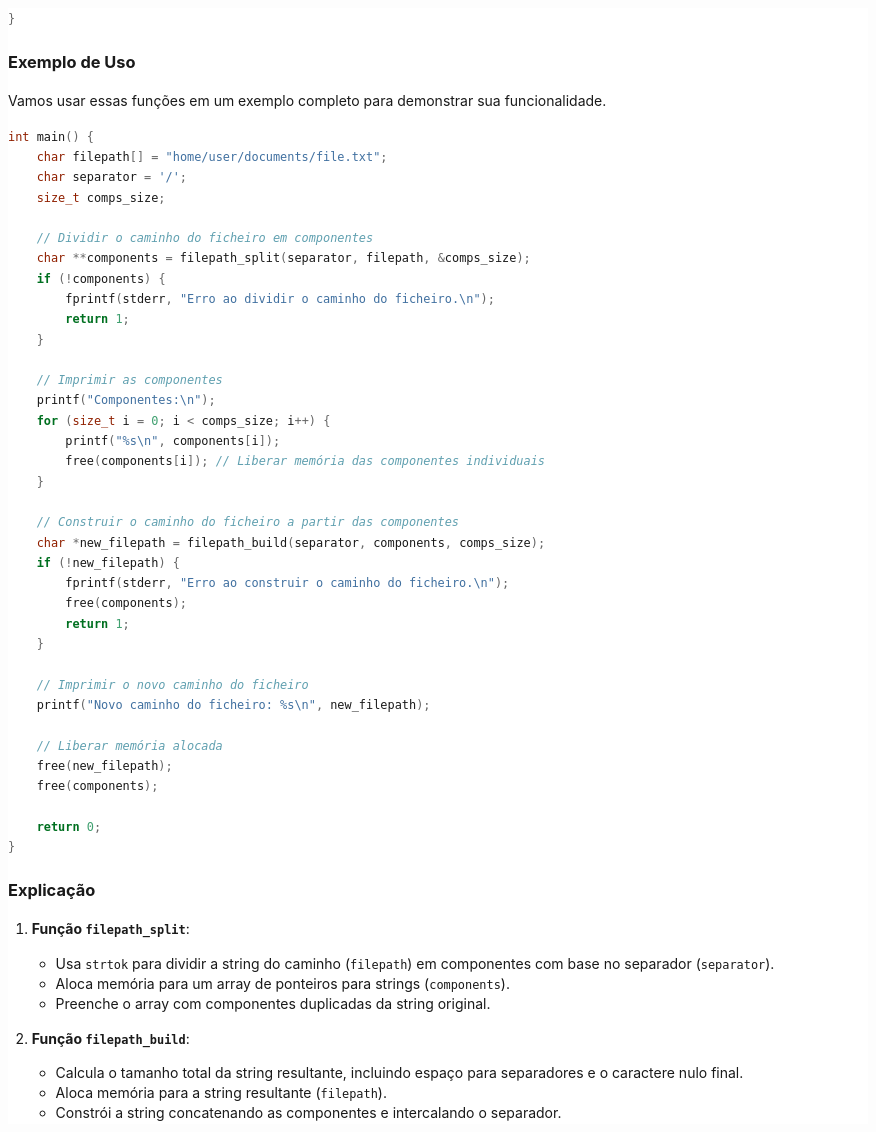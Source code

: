 ```c
}
```

### Exemplo de Uso

Vamos usar essas funções em um exemplo completo para demonstrar sua funcionalidade.

```c
int main() {
    char filepath[] = "home/user/documents/file.txt";
    char separator = '/';
    size_t comps_size;

    // Dividir o caminho do ficheiro em componentes
    char **components = filepath_split(separator, filepath, &comps_size);
    if (!components) {
        fprintf(stderr, "Erro ao dividir o caminho do ficheiro.\n");
        return 1;
    }

    // Imprimir as componentes
    printf("Componentes:\n");
    for (size_t i = 0; i < comps_size; i++) {
        printf("%s\n", components[i]);
        free(components[i]); // Liberar memória das componentes individuais
    }

    // Construir o caminho do ficheiro a partir das componentes
    char *new_filepath = filepath_build(separator, components, comps_size);
    if (!new_filepath) {
        fprintf(stderr, "Erro ao construir o caminho do ficheiro.\n");
        free(components);
        return 1;
    }

    // Imprimir o novo caminho do ficheiro
    printf("Novo caminho do ficheiro: %s\n", new_filepath);

    // Liberar memória alocada
    free(new_filepath);
    free(components);

    return 0;
}
```

### Explicação

1. **Função `filepath_split`**:
   - Usa `strtok` para dividir a string do caminho (`filepath`) em componentes com base no separador (`separator`).
   - Aloca memória para um array de ponteiros para strings (`components`).
   - Preenche o array com componentes duplicadas da string original.

2. **Função `filepath_build`**:
   - Calcula o tamanho total da string resultante, incluindo espaço para separadores e o caractere nulo final.
   - Aloca memória para a string resultante (`filepath`).
   - Constrói a string concatenando as componentes e intercalando o separador.


